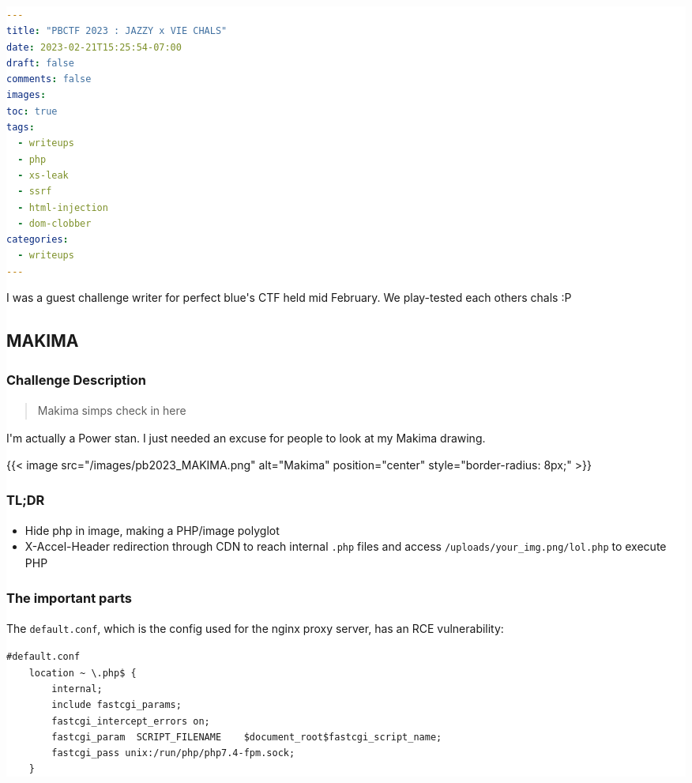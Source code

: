```yaml
---
title: "PBCTF 2023 : JAZZY x VIE CHALS"
date: 2023-02-21T15:25:54-07:00
draft: false
comments: false
images:
toc: true
tags:
  - writeups
  - php
  - xs-leak
  - ssrf
  - html-injection
  - dom-clobber
categories:
  - writeups 
---
```


I was a guest challenge writer for perfect blue's CTF held mid February. We play-tested each others chals :P

## MAKIMA

### Challenge Description
> Makima simps check in here

I'm actually a Power stan. I just needed an excuse for people to look at my Makima drawing.

{{< image src="/images/pb2023_MAKIMA.png" alt="Makima" position="center" style="border-radius: 8px;" >}}


### TL;DR 
- Hide php in image, making a PHP/image polyglot
- X-Accel-Header redirection through CDN to reach internal `.php` files and access `/uploads/your_img.png/lol.php` to execute PHP

### The important parts
The `default.conf`, which is the config used for the nginx proxy server, has an RCE vulnerability:

```
#default.conf
    location ~ \.php$ {
        internal;
        include fastcgi_params;
        fastcgi_intercept_errors on;
        fastcgi_param  SCRIPT_FILENAME    $document_root$fastcgi_script_name;
        fastcgi_pass unix:/run/php/php7.4-fpm.sock;
    }
```

